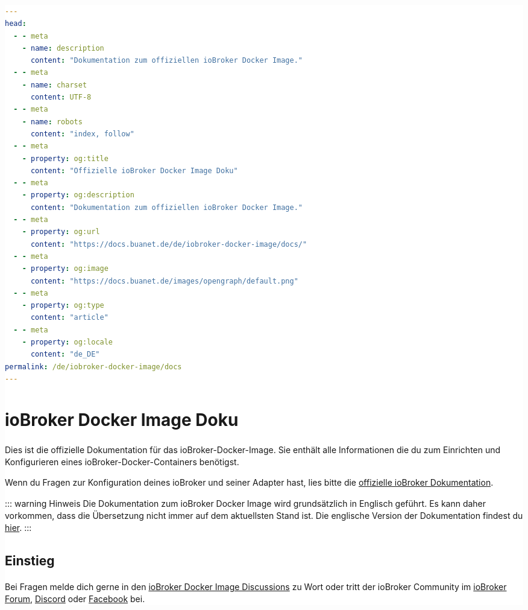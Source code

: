 ```yaml
---
head:
  - - meta
    - name: description
      content: "Dokumentation zum offiziellen ioBroker Docker Image."
  - - meta
    - name: charset
      content: UTF‑8
  - - meta
    - name: robots
      content: "index, follow"
  - - meta
    - property: og:title
      content: "Offizielle ioBroker Docker Image Doku"
  - - meta
    - property: og:description
      content: "Dokumentation zum offiziellen ioBroker Docker Image."
  - - meta
    - property: og:url
      content: "https://docs.buanet.de/de/iobroker-docker-image/docs/"
  - - meta
    - property: og:image
      content: "https://docs.buanet.de/images/opengraph/default.png"
  - - meta
    - property: og:type
      content: "article"
  - - meta
    - property: og:locale
      content: "de_DE"
permalink: /de/iobroker-docker-image/docs
---
```


# ioBroker Docker Image Doku

Dies ist die offizielle Dokumentation für das ioBroker-Docker-Image. Sie enthält alle Informationen die du zum Einrichten und Konfigurieren eines ioBroker-Docker-Containers benötigst.

Wenn du Fragen zur Konfiguration deines ioBroker und seiner Adapter hast, lies bitte die [offizielle ioBroker Dokumentation](https://www.iobroker.net/#de/documentation).

::: warning Hinweis
Die Dokumentation zum ioBroker Docker Image wird grundsätzlich in Englisch geführt. Es kann daher vorkommen, dass die Übersetzung nicht immer auf dem aktuellsten Stand ist. Die englische Version der Dokumentation findest du [hier](/iobroker-docker-image/docs/).
:::

## Einstieg

Bei Fragen melde dich gerne in den [ioBroker Docker Image Discussions](https://github.com/buanet/ioBroker.docker/discussions) zu Wort oder tritt der ioBroker Community im [ioBroker Forum](https://forum.iobroker.net), [Discord](https://discord.gg/5jGWNKnpZ8) oder [Facebook](https://www.facebook.com/groups/440499112958264) bei.
